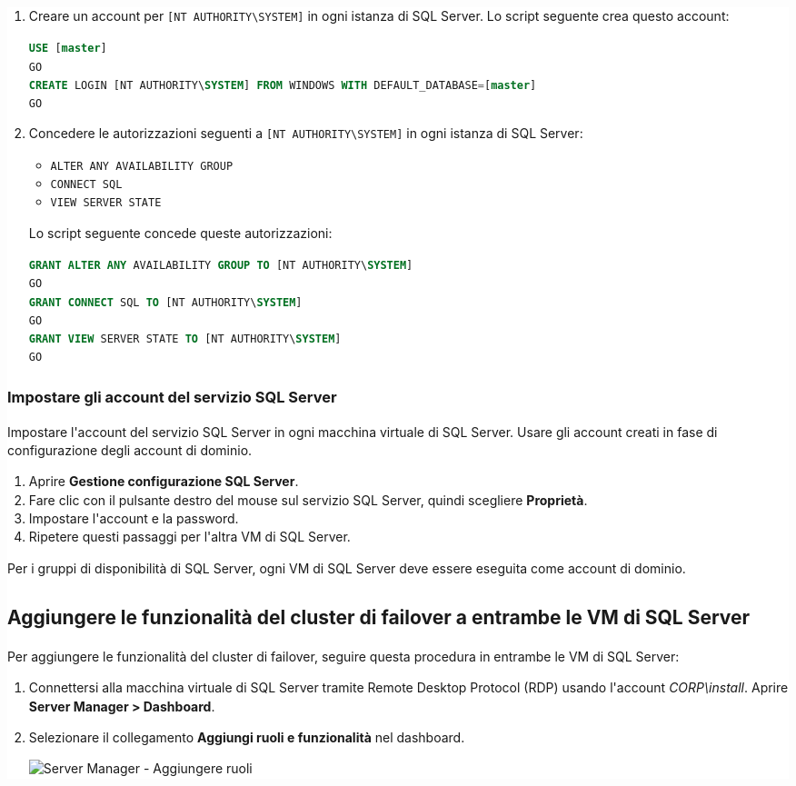 1. Creare un account per `[NT AUTHORITY\SYSTEM]` in ogni istanza di SQL Server. Lo script seguente crea questo account:

   ```sql
   USE [master]
   GO
   CREATE LOGIN [NT AUTHORITY\SYSTEM] FROM WINDOWS WITH DEFAULT_DATABASE=[master]
   GO 
   ```

1. Concedere le autorizzazioni seguenti a `[NT AUTHORITY\SYSTEM]` in ogni istanza di SQL Server:

   - `ALTER ANY AVAILABILITY GROUP`
   - `CONNECT SQL`
   - `VIEW SERVER STATE`

   Lo script seguente concede queste autorizzazioni:

   ```sql
   GRANT ALTER ANY AVAILABILITY GROUP TO [NT AUTHORITY\SYSTEM]
   GO
   GRANT CONNECT SQL TO [NT AUTHORITY\SYSTEM]
   GO
   GRANT VIEW SERVER STATE TO [NT AUTHORITY\SYSTEM]
   GO 
   ```

### <a name="set-the-sql-server-service-accounts"></a><a name="setServiceAccount"></a>Impostare gli account del servizio SQL Server

Impostare l'account del servizio SQL Server in ogni macchina virtuale di SQL Server. Usare gli account creati in fase di configurazione degli account di dominio.

1. Aprire **Gestione configurazione SQL Server**.
2. Fare clic con il pulsante destro del mouse sul servizio SQL Server, quindi scegliere **Proprietà**.
3. Impostare l'account e la password.
4. Ripetere questi passaggi per l'altra VM di SQL Server.  

Per i gruppi di disponibilità di SQL Server, ogni VM di SQL Server deve essere eseguita come account di dominio.

## <a name="add-failover-clustering-features-to-both-sql-server-vms"></a>Aggiungere le funzionalità del cluster di failover a entrambe le VM di SQL Server

Per aggiungere le funzionalità del cluster di failover, seguire questa procedura in entrambe le VM di SQL Server:

1. Connettersi alla macchina virtuale di SQL Server tramite Remote Desktop Protocol (RDP) usando l'account *CORP\install*. Aprire **Server Manager > Dashboard**.
2. Selezionare il collegamento **Aggiungi ruoli e funzionalità** nel dashboard.

    ![Server Manager - Aggiungere ruoli](./media/availability-group-manually-configure-prerequisites-tutorial-/22-addfeatures.png)
